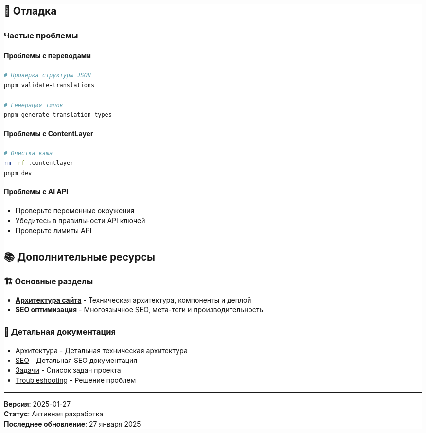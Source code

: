 ## 🐛 Отладка

### Частые проблемы

#### Проблемы с переводами

```bash
# Проверка структуры JSON
pnpm validate-translations

# Генерация типов
pnpm generate-translation-types
```

#### Проблемы с ContentLayer

```bash
# Очистка кэша
rm -rf .contentlayer
pnpm dev
```

#### Проблемы с AI API

- Проверьте переменные окружения
- Убедитесь в правильности API ключей
- Проверьте лимиты API

## 📚 Дополнительные ресурсы

### 🏗️ Основные разделы

- [**Архитектура сайта**](./ARCHITECTURE.md) - Техническая архитектура, компоненты и деплой
- [**SEO оптимизация**](./SEO.md) - Многоязычное SEO, мета-теги и производительность

### 🔧 Детальная документация

- [Архитектура](./architecture/) - Детальная техническая архитектура
- [SEO](./seo/) - Детальная SEO документация
- [Задачи](./tasks/) - Список задач проекта
- [Troubleshooting](./troubleshooting/) - Решение проблем

---

**Версия**: 2025-01-27  
**Статус**: Активная разработка  
**Последнее обновление**: 27 января 2025

